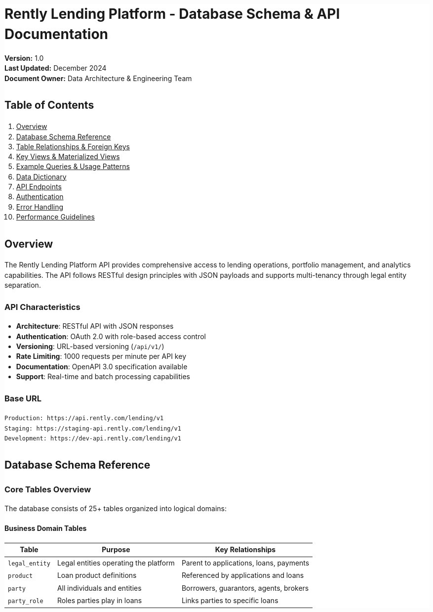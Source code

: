# Rently Lending Platform - Database Schema & API Documentation

**Version:** 1.0  
**Last Updated:** December 2024  
**Document Owner:** Data Architecture & Engineering Team

## Table of Contents
1. [Overview](#overview)
2. [Database Schema Reference](#database-schema-reference)
3. [Table Relationships & Foreign Keys](#table-relationships--foreign-keys)
4. [Key Views & Materialized Views](#key-views--materialized-views)
5. [Example Queries & Usage Patterns](#example-queries--usage-patterns)
6. [Data Dictionary](#data-dictionary)
7. [API Endpoints](#api-endpoints)
8. [Authentication](#authentication)
9. [Error Handling](#error-handling)
10. [Performance Guidelines](#performance-guidelines)

## Overview

The Rently Lending Platform API provides comprehensive access to lending operations, portfolio management, and analytics capabilities. The API follows RESTful design principles with JSON payloads and supports multi-tenancy through legal entity separation.

### API Characteristics
- **Architecture**: RESTful API with JSON responses
- **Authentication**: OAuth 2.0 with role-based access control
- **Versioning**: URL-based versioning (`/api/v1/`)
- **Rate Limiting**: 1000 requests per minute per API key
- **Documentation**: OpenAPI 3.0 specification available
- **Support**: Real-time and batch processing capabilities

### Base URL
```
Production: https://api.rently.com/lending/v1
Staging: https://staging-api.rently.com/lending/v1
Development: https://dev-api.rently.com/lending/v1
```

## Database Schema Reference

### Core Tables Overview

The database consists of 25+ tables organized into logical domains:

#### Business Domain Tables
| Table | Purpose | Key Relationships |
|-------|---------|------------------|
| `legal_entity` | Legal entities operating the platform | Parent to applications, loans, payments |
| `product` | Loan product definitions | Referenced by applications and loans |
| `party` | All individuals and entities | Borrowers, guarantors, agents, brokers |
| `party_role` | Roles parties play in loans | Links parties to specific loans |
